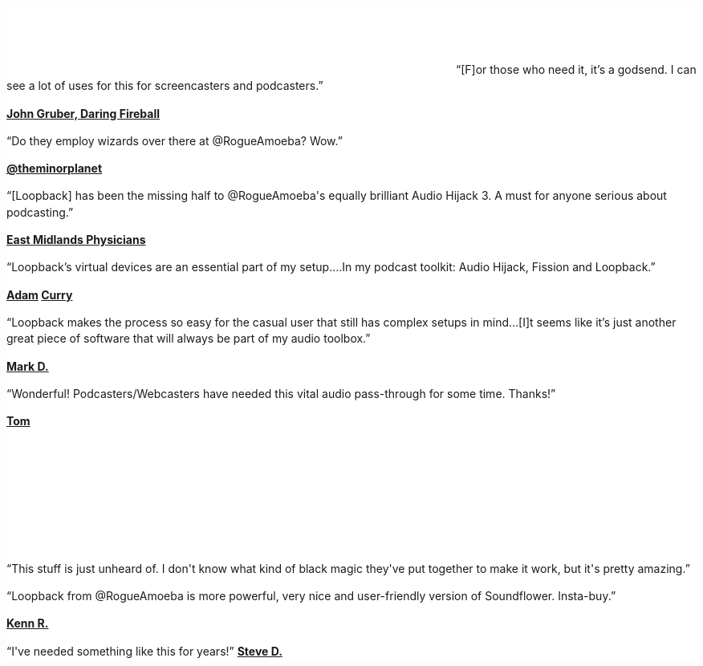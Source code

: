 [![quote-daringfireball@2x.png](../_resources/43e05c8aeac4bcd1e0a528ebac8f7e97.png)](http://daringfireball.net/linked/2016/01/29/loopback)“[F]or those who need it, it’s a godsend. I can see a lot of uses for this for screencasters and podcasters.”

**[John Gruber, Daring Fireball](http://daringfireball.net/linked/2016/01/29/loopback)**

“Do they employ wizards over there at @RogueAmoeba? Wow.”

**[@theminorplanet](https://twitter.com/theminorplanet/status/686695370567450624)**

“[Loopback] has been the missing half to @RogueAmoeba's equally brilliant Audio Hijack 3. A must for anyone serious about podcasting.”

**[East Midlands Physicians](https://twitter.com/EM3FOAMed/status/688109616777961477)**

“Loopback’s virtual devices are an essential part of my setup.…In my podcast toolkit: Audio Hijack, Fission and Loopback.”

**[Adam](https://twitter.com/adamcurry/status/693053477719711745)  [Curry](https://twitter.com/adamcurry/status/693083824624787456)**

“Loopback makes the process so easy for the casual user that still has complex setups in mind…[I]t seems like it’s just another great piece of software that will always be part of my audio toolbox.”

**[Mark D.](http://weblog.rogueamoeba.com/2016/01/11/now-arriving-loopback/#comment-3917)**

“Wonderful! Podcasters/Webcasters have needed this vital audio pass-through for some time. Thanks!”

**[Tom](http://weblog.rogueamoeba.com/2016/01/11/now-arriving-loopback/#comment-3899)**

**[![quote-macpowerusers@2x.png](../_resources/6b544b6e1eed1362cb9a16a2332d5689.png)](https://www.relay.fm/mpu/304)**

“This stuff is just unheard of. I don't know what kind of black magic they've put together to make it work, but it's pretty amazing.”

“Loopback from @RogueAmoeba is more powerful, very nice and user-friendly version of Soundflower. Insta-buy.”

**[Kenn R.](http://twitter.com/k3nnr/status/690212680758472706)**

“I've needed something like this for years!”
**[Steve D.](https://twitter.com/bumper314/status/686611870803820544)**